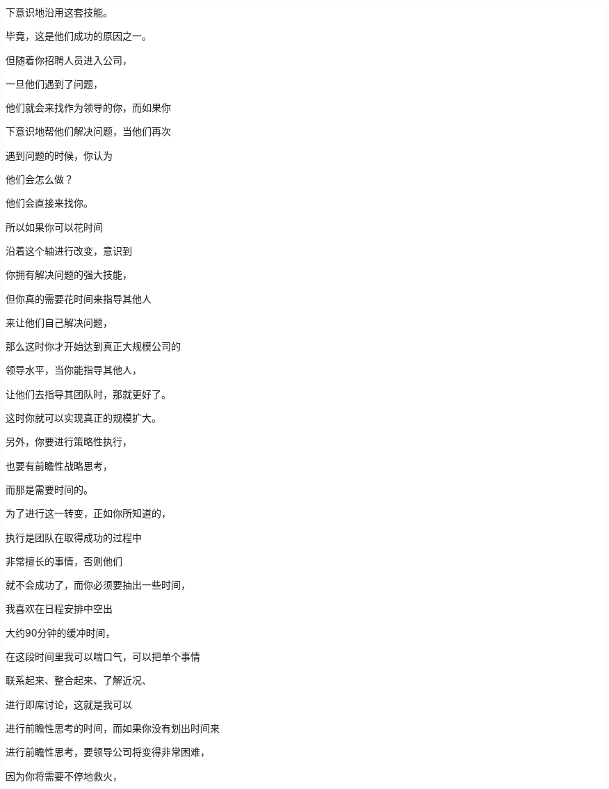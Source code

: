下意识地沿用这套技能。

毕竟，这是他们成功的原因之一。

但随着你招聘人员进入公司，

一旦他们遇到了问题，

他们就会来找作为领导的你，而如果你

下意识地帮他们解决问题，当他们再次

遇到问题的时候，你认为

他们会怎么做？

他们会直接来找你。

所以如果你可以花时间

沿着这个轴进行改变，意识到

你拥有解决问题的强大技能，

但你真的需要花时间来指导其他人

来让他们自己解决问题，

那么这时你才开始达到真正大规模公司的

领导水平，当你能指导其他人，

让他们去指导其团队时，那就更好了。

这时你就可以实现真正的规模扩大。

另外，你要进行策略性执行，

也要有前瞻性战略思考，

而那是需要时间的。

为了进行这一转变，正如你所知道的，

执行是团队在取得成功的过程中

非常擅长的事情，否则他们

就不会成功了，而你必须要抽出一些时间，

我喜欢在日程安排中空出

大约90分钟的缓冲时间，

在这段时间里我可以喘口气，可以把单个事情

联系起来、整合起来、了解近况、

进行即席讨论，这就是我可以

进行前瞻性思考的时间，而如果你没有划出时间来

进行前瞻性思考，要领导公司将变得非常困难，

因为你将需要不停地救火，
